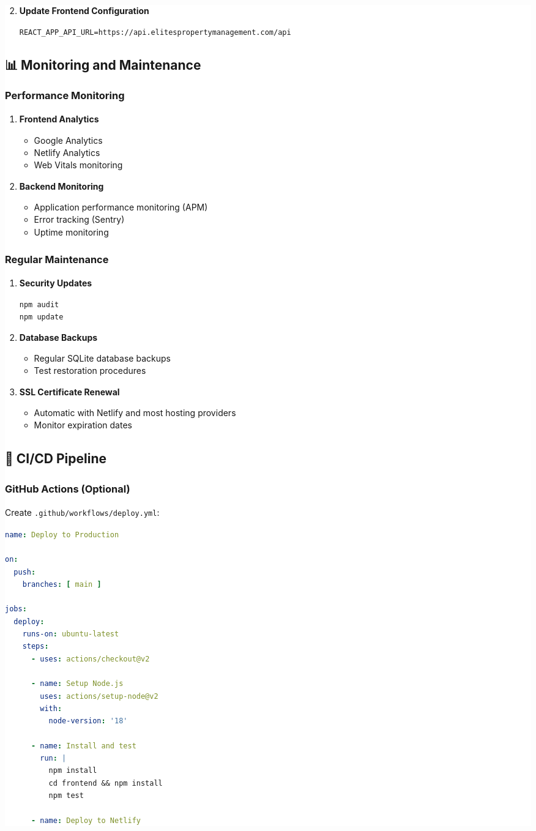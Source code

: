 2. **Update Frontend Configuration**
   ```
   REACT_APP_API_URL=https://api.elitespropertymanagement.com/api
   ```

## 📊 Monitoring and Maintenance

### Performance Monitoring

1. **Frontend Analytics**
   - Google Analytics
   - Netlify Analytics
   - Web Vitals monitoring

2. **Backend Monitoring**
   - Application performance monitoring (APM)
   - Error tracking (Sentry)
   - Uptime monitoring

### Regular Maintenance

1. **Security Updates**
   ```bash
   npm audit
   npm update
   ```

2. **Database Backups**
   - Regular SQLite database backups
   - Test restoration procedures

3. **SSL Certificate Renewal**
   - Automatic with Netlify and most hosting providers
   - Monitor expiration dates

## 🔄 CI/CD Pipeline

### GitHub Actions (Optional)

Create `.github/workflows/deploy.yml`:

```yaml
name: Deploy to Production

on:
  push:
    branches: [ main ]

jobs:
  deploy:
    runs-on: ubuntu-latest
    steps:
      - uses: actions/checkout@v2
      
      - name: Setup Node.js
        uses: actions/setup-node@v2
        with:
          node-version: '18'
          
      - name: Install and test
        run: |
          npm install
          cd frontend && npm install
          npm test
          
      - name: Deploy to Netlify
```